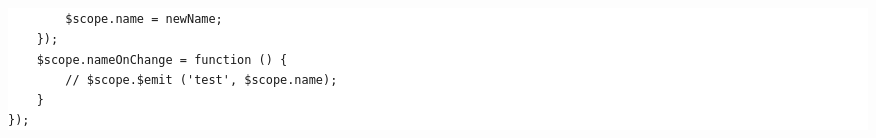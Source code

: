 ```
        $scope.name = newName;
    });
    $scope.nameOnChange = function () {
        // $scope.$emit ('test', $scope.name);
    }
});
```
